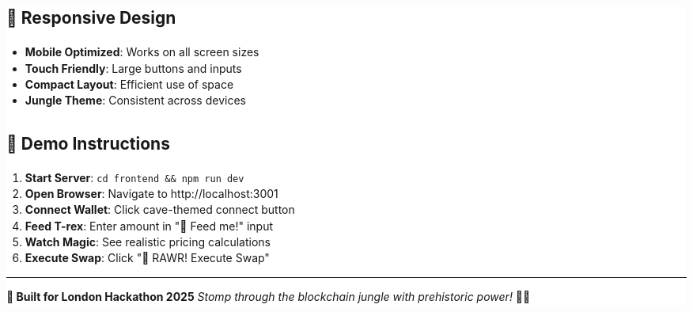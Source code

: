 ## 📱 Responsive Design

- **Mobile Optimized**: Works on all screen sizes
- **Touch Friendly**: Large buttons and inputs
- **Compact Layout**: Efficient use of space
- **Jungle Theme**: Consistent across devices

## 🎉 Demo Instructions

1. **Start Server**: `cd frontend && npm run dev`
2. **Open Browser**: Navigate to http://localhost:3001
3. **Connect Wallet**: Click cave-themed connect button
4. **Feed T-rex**: Enter amount in "🍖 Feed me!" input
5. **Watch Magic**: See realistic pricing calculations
6. **Execute Swap**: Click "🦖 RAWR! Execute Swap"

---

**🦖 Built for London Hackathon 2025** 
*Stomp through the blockchain jungle with prehistoric power!* 🌿🦕